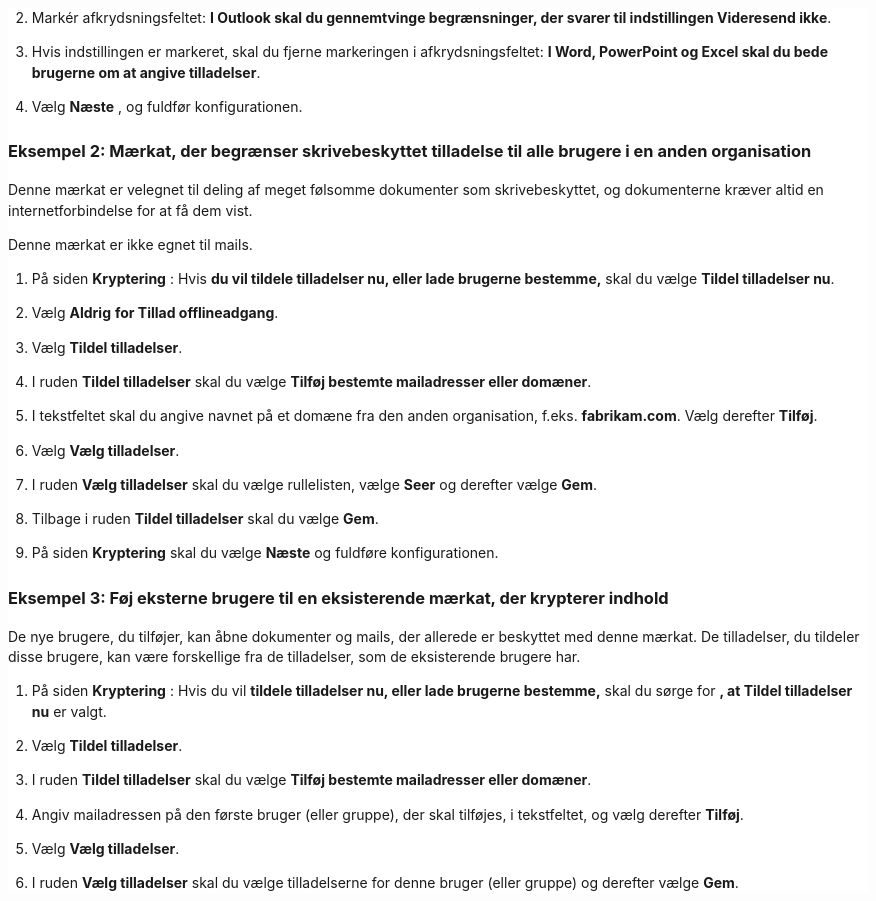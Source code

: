 2. Markér afkrydsningsfeltet: **I Outlook skal du gennemtvinge begrænsninger, der svarer til indstillingen Videresend ikke**.

3. Hvis indstillingen er markeret, skal du fjerne markeringen i afkrydsningsfeltet: **I Word, PowerPoint og Excel skal du bede brugerne om at angive tilladelser**.

4. Vælg **Næste** , og fuldfør konfigurationen.

### <a name="example-2-label-that-restricts-read-only-permission-to-all-users-in-another-organization"></a>Eksempel 2: Mærkat, der begrænser skrivebeskyttet tilladelse til alle brugere i en anden organisation

Denne mærkat er velegnet til deling af meget følsomme dokumenter som skrivebeskyttet, og dokumenterne kræver altid en internetforbindelse for at få dem vist.

Denne mærkat er ikke egnet til mails.

1. På siden **Kryptering** : Hvis **du vil tildele tilladelser nu, eller lade brugerne bestemme,** skal du vælge **Tildel tilladelser nu**.

2. Vælg **Aldrig** **for Tillad offlineadgang**.

3. Vælg **Tildel tilladelser**.

4. I ruden **Tildel tilladelser** skal du vælge **Tilføj bestemte mailadresser eller domæner**.

5. I tekstfeltet skal du angive navnet på et domæne fra den anden organisation, f.eks. **fabrikam.com**. Vælg derefter **Tilføj**.

6. Vælg **Vælg tilladelser**.

7. I ruden **Vælg tilladelser** skal du vælge rullelisten, vælge **Seer** og derefter vælge **Gem**.

8. Tilbage i ruden **Tildel tilladelser** skal du vælge **Gem**.

9. På siden **Kryptering** skal du vælge **Næste** og fuldføre konfigurationen.

### <a name="example-3-add-external-users-to-an-existing-label-that-encrypts-content"></a>Eksempel 3: Føj eksterne brugere til en eksisterende mærkat, der krypterer indhold

De nye brugere, du tilføjer, kan åbne dokumenter og mails, der allerede er beskyttet med denne mærkat. De tilladelser, du tildeler disse brugere, kan være forskellige fra de tilladelser, som de eksisterende brugere har.

1. På siden **Kryptering** : Hvis du vil **tildele tilladelser nu, eller lade brugerne bestemme,** skal du sørge for **, at Tildel tilladelser nu** er valgt.

2. Vælg **Tildel tilladelser**.

3. I ruden **Tildel tilladelser** skal du vælge **Tilføj bestemte mailadresser eller domæner**.

4. Angiv mailadressen på den første bruger (eller gruppe), der skal tilføjes, i tekstfeltet, og vælg derefter **Tilføj**.

5. Vælg **Vælg tilladelser**.

6. I ruden **Vælg tilladelser** skal du vælge tilladelserne for denne bruger (eller gruppe) og derefter vælge **Gem**.
